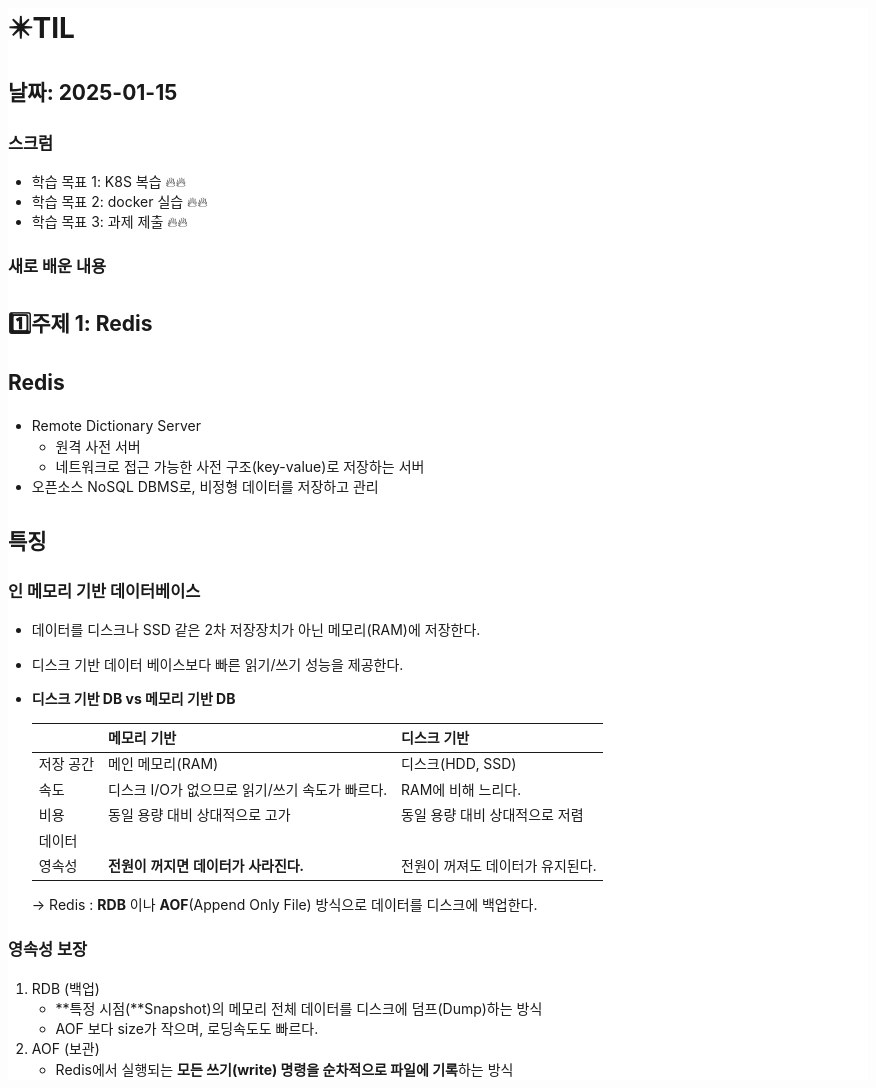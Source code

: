 # ✴️TIL

## 날짜: 2025-01-15

### 스크럼

- 학습 목표 1:  K8S 복습 🔥🔥
- 학습 목표 2: docker 실습 🔥🔥
- 학습 목표 3: 과제 제출 🔥🔥

### 새로 배운 내용

## 1️⃣주제 1: Redis

## Redis

- Remote Dictionary Server
    - 원격 사전 서버
    - 네트워크로 접근 가능한 사전 구조(key-value)로 저장하는 서버
- 오픈소스 NoSQL DBMS로, 비정형 데이터를 저장하고 관리

## 특징

### **인 메모리 기반 데이터베이스**

- 데이터를 디스크나 SSD 같은 2차 저장장치가 아닌 메모리(RAM)에 저장한다.
- 디스크 기반 데이터 베이스보다 빠른 읽기/쓰기 성능을 제공한다.
- **디스크 기반 DB vs 메모리 기반 DB**
    
    
    |  | 메모리 기반 | 디스크 기반 |
    | --- | --- | --- |
    | 저장 공간 | 메인 메모리(RAM) | 디스크(HDD, SSD) |
    | 속도 | 디스크 I/O가 없으므로 읽기/쓰기 속도가 빠르다. | RAM에 비해 느리다. |
    | 비용 | 동일 용량 대비 상대적으로 고가 | 동일 용량 대비 상대적으로 저렴 |
    | 데이터 
    영속성 | **전원이 꺼지면 데이터가 사라진다.** | 전원이 꺼져도 데이터가 유지된다. |
    
    → Redis : **RDB** 이나 **AOF**(Append Only File) 방식으로 데이터를 디스크에 백업한다.
    

### **영속성 보장**

1. RDB (백업)
    - **특정 시점(**Snapshot)의 메모리 전체 데이터를 디스크에 덤프(Dump)하는 방식
    - AOF 보다 size가 작으며, 로딩속도도 빠르다.
2. AOF (보관)
    - Redis에서 실행되는 **모든 쓰기(write) 명령을 순차적으로 파일에 기록**하는 방식
        
